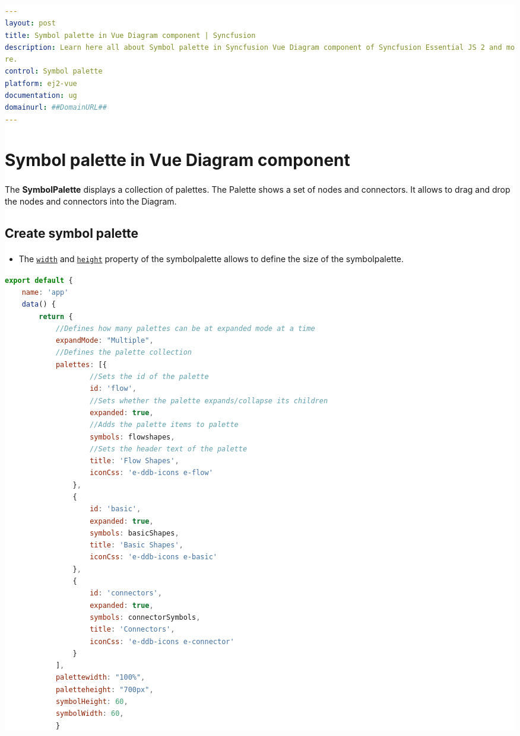 ```yaml
---
layout: post
title: Symbol palette in Vue Diagram component | Syncfusion
description: Learn here all about Symbol palette in Syncfusion Vue Diagram component of Syncfusion Essential JS 2 and more.
control: Symbol palette 
platform: ej2-vue
documentation: ug
domainurl: ##DomainURL##
---
```


# Symbol palette in Vue Diagram component

The **SymbolPalette** displays a collection of palettes. The Palette shows a set of nodes and connectors. It allows to drag and drop the nodes and connectors into the Diagram.

## Create symbol palette

* The [`width`](https://ej2.syncfusion.com/vue/documentation/api/diagram/palette#width-number) and [`height`](https://ej2.syncfusion.com/vue/documentation/api/diagram/palette#height-number) property of the symbolpalette allows to define the size of the symbolpalette.

```javascript
export default {
    name: 'app'
    data() {
        return {
            //Defines how many palettes can be at expanded mode at a time
            expandMode: "Multiple",
            //Defines the palette collection
            palettes: [{
                    //Sets the id of the palette
                    id: 'flow',
                    //Sets whether the palette expands/collapse its children
                    expanded: true,
                    //Adds the palette items to palette
                    symbols: flowshapes,
                    //Sets the header text of the palette
                    title: 'Flow Shapes',
                    iconCss: 'e-ddb-icons e-flow'
                },
                {
                    id: 'basic',
                    expanded: true,
                    symbols: basicShapes,
                    title: 'Basic Shapes',
                    iconCss: 'e-ddb-icons e-basic'
                },
                {
                    id: 'connectors',
                    expanded: true,
                    symbols: connectorSymbols,
                    title: 'Connectors',
                    iconCss: 'e-ddb-icons e-connector'
                }
            ],
            palettewidth: "100%",
            paletteheight: "700px",
            symbolHeight: 60,
            symbolWidth: 60,
            }
```